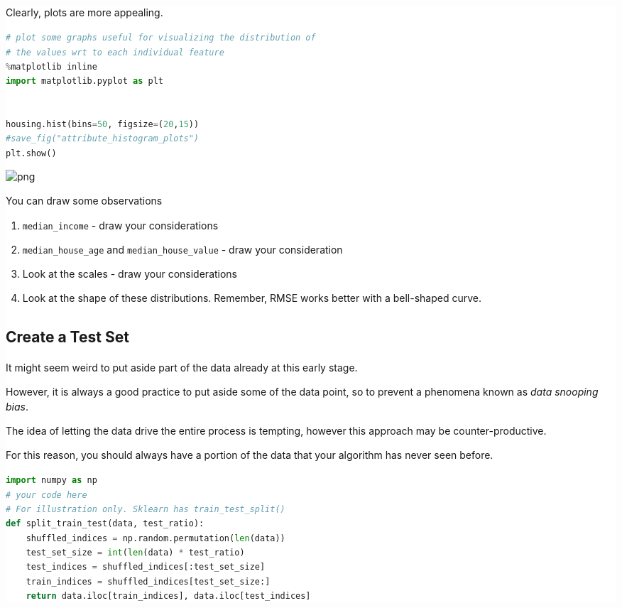 </table>
</div>



Clearly, plots are more appealing.


```python
# plot some graphs useful for visualizing the distribution of
# the values wrt to each individual feature
%matplotlib inline
import matplotlib.pyplot as plt


housing.hist(bins=50, figsize=(20,15))
#save_fig("attribute_histogram_plots")
plt.show()
```


    
![png](Repo/APPPUNTI/OLD/Data%20Mining/Progetto/Allegati/output_16_0.png)
    


You can draw some observations

1. ``median_income`` - draw your considerations 
2. ``median_house_age`` and ``median_house_value``  - draw your consideration

3. Look at the scales - draw your considerations 
4. Look at the shape of these distributions. Remember, RMSE works better with a bell-shaped curve.

## Create a  Test Set

It might seem weird to put aside part of the data already at this early stage.

However, it is always a good practice to put aside some of  the data point, so  to prevent a phenomena known as _data snooping bias_. 

The idea of letting the data drive the entire process is tempting, however this approach may be counter-productive.

For this reason,  you should always have a portion of the data that your algorithm has never seen before.


```python
import numpy as np
# your code here
# For illustration only. Sklearn has train_test_split()
def split_train_test(data, test_ratio):
    shuffled_indices = np.random.permutation(len(data))
    test_set_size = int(len(data) * test_ratio)
    test_indices = shuffled_indices[:test_set_size]
    train_indices = shuffled_indices[test_set_size:]
    return data.iloc[train_indices], data.iloc[test_indices]
```
